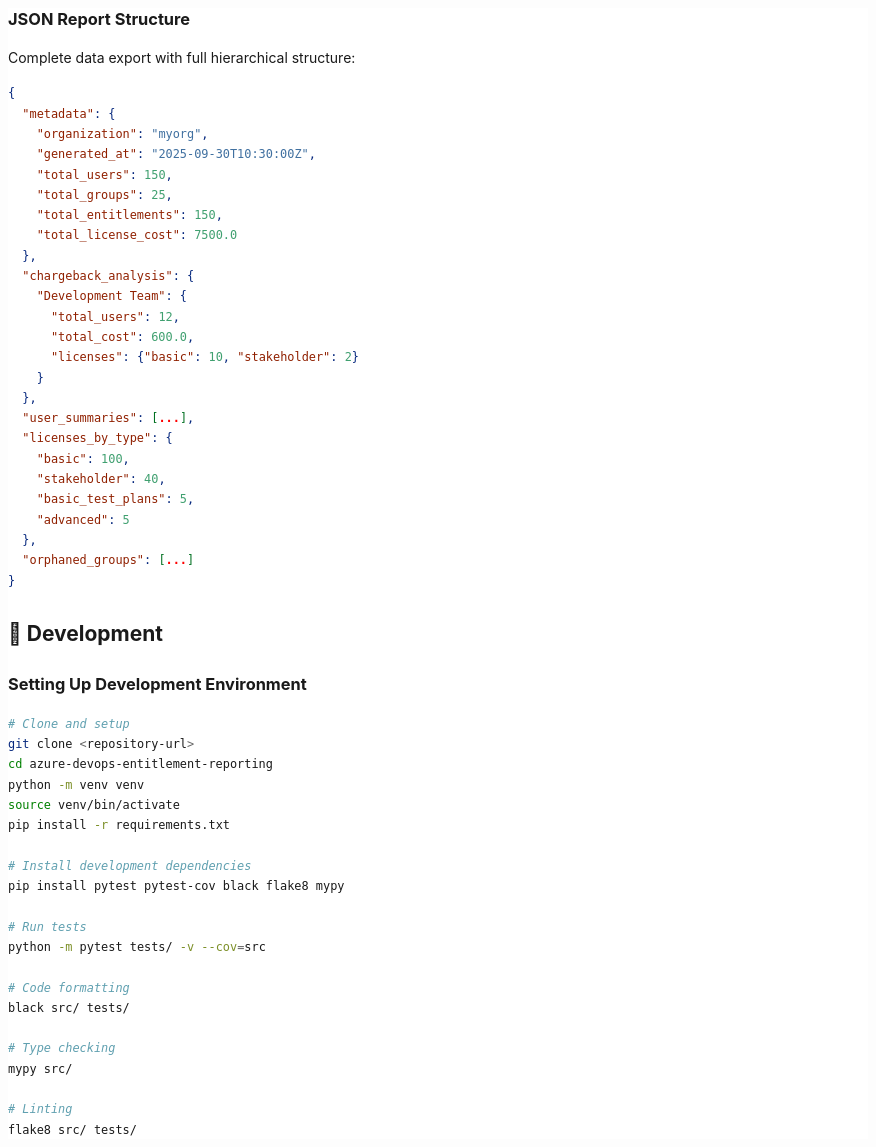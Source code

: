 ### JSON Report Structure

Complete data export with full hierarchical structure:
```json
{
  "metadata": {
    "organization": "myorg",
    "generated_at": "2025-09-30T10:30:00Z",
    "total_users": 150,
    "total_groups": 25,
    "total_entitlements": 150,
    "total_license_cost": 7500.0
  },
  "chargeback_analysis": {
    "Development Team": {
      "total_users": 12,
      "total_cost": 600.0,
      "licenses": {"basic": 10, "stakeholder": 2}
    }
  },
  "user_summaries": [...],
  "licenses_by_type": {
    "basic": 100,
    "stakeholder": 40,
    "basic_test_plans": 5,
    "advanced": 5
  },
  "orphaned_groups": [...]
}
```

## 🔧 Development

### Setting Up Development Environment

```bash
# Clone and setup
git clone <repository-url>
cd azure-devops-entitlement-reporting
python -m venv venv
source venv/bin/activate
pip install -r requirements.txt

# Install development dependencies
pip install pytest pytest-cov black flake8 mypy

# Run tests
python -m pytest tests/ -v --cov=src

# Code formatting
black src/ tests/

# Type checking
mypy src/

# Linting
flake8 src/ tests/
```
